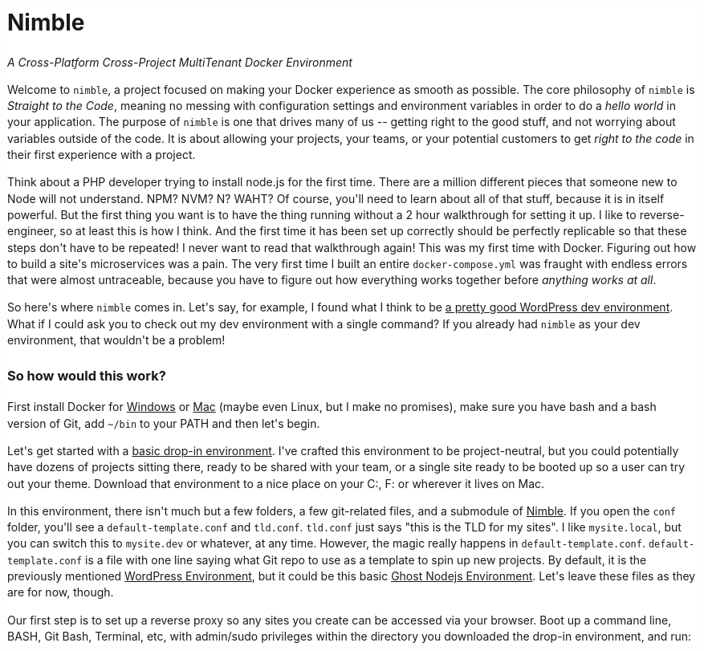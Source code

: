 # Nimble

*A Cross-Platform Cross-Project MultiTenant Docker Environment*

Welcome to `nimble`, a project focused on making your Docker experience as smooth as possible. The core philosophy of `nimble` is *Straight to the Code*, meaning no messing with configuration settings and environment variables in order to do a *hello world* in your application. The purpose of `nimble` is one that drives many of us -- getting right to the good stuff, and not worrying about variables outside of the code. It is about allowing your projects, your teams, or your potential customers to get *right to the code* in their first experience with a project.

Think about a PHP developer trying to install node.js for the first time. There are a million different pieces that someone new to Node will not understand. NPM? NVM? N? WAHT? Of course, you'll need to learn about all of that stuff, because it is in itself powerful. But the first thing you want is to have the thing running without a 2 hour walkthrough for setting it up. I like to reverse-engineer, so at least this is how I think. And the first time it has been set up correctly should be perfectly replicable so that these steps don't have to be repeated! I never want to read that walkthrough again! This was my first time with Docker. Figuring out how to build a site's microservices was a pain. The very first time I built an entire `docker-compose.yml` was fraught with endless errors that were almost untraceable, because you have to figure out how everything works together before *anything works at all*.

So here's where `nimble` comes in. Let's say, for example, I found what I think to be [a pretty good WordPress dev environment](https://github.com/johnrom/nimble-wp). What if I could ask you to check out my dev environment with a single command? If you already had `nimble` as your dev environment, that wouldn't be a problem!

### So how would this work?

First install Docker for [Windows](https://docs.docker.com/docker-for-windows/install/) or [Mac](https://docs.docker.com/docker-for-mac/install) (maybe even Linux, but I make no promises), make sure you have bash and a bash version of Git, add `~/bin` to your PATH and then let's begin.

Let's get started with a [basic drop-in environment](https://github.com/johnrom/nimble-root). I've crafted this environment to be project-neutral, but you could potentially have dozens of projects sitting there, ready to be shared with your team, or a single site ready to be booted up so a user can try out your theme. Download that environment to a nice place on your C:, F: or wherever it lives on Mac.

In this environment, there isn't much but a few folders, a few git-related files, and a submodule of [Nimble](https://github.com/johnrom/nimble). If you open the `conf` folder, you'll see a `default-template.conf` and `tld.conf`. `tld.conf` just says "this is the TLD for my sites". I like `mysite.local`, but you can switch this to `mysite.dev` or whatever, at any time. However, the magic really happens in `default-template.conf`. `default-template.conf` is a file with one line saying what Git repo to use as a template to spin up new projects. By default, it is the previously mentioned [WordPress Environment](https://github.com/johnrom/nimble-wp), but it could be this basic [Ghost Nodejs Environment](https://github.com/johnrom/nimble-ghost). Let's leave these files as they are for now, though.

Our first step is to set up a reverse proxy so any sites you create can be accessed via your browser. Boot up a command line, BASH, Git Bash, Terminal, etc, with admin/sudo privileges within the directory you downloaded the drop-in environment, and run:
